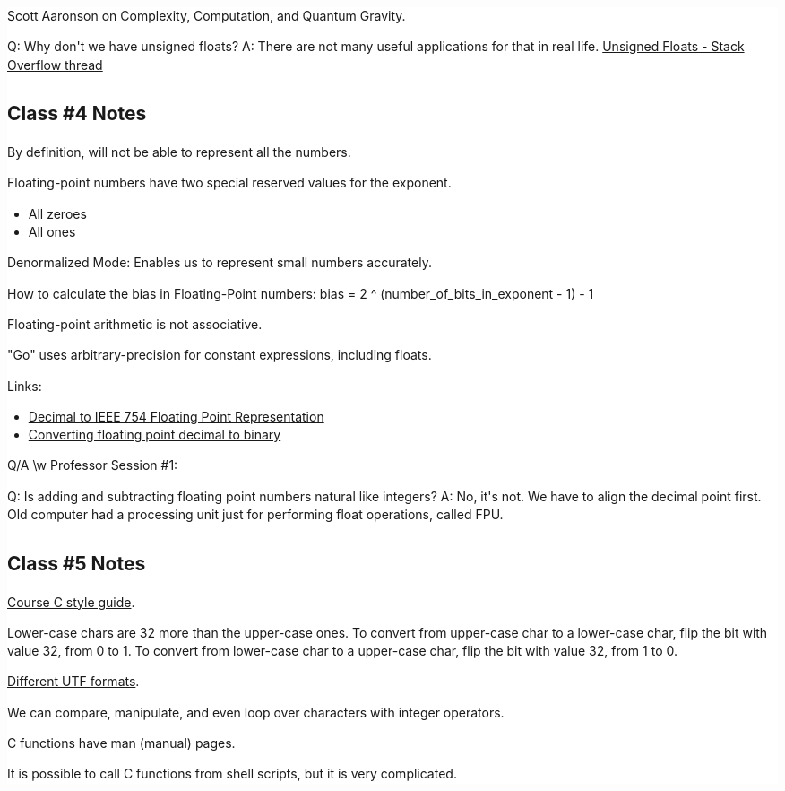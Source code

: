 [Scott Aaronson on Complexity, Computation, and Quantum Gravity](https://podcasts.google.com/feed/aHR0cHM6Ly9yc3MuYXJ0MTkuY29tL3NlYW4tY2Fycm9sbHMtbWluZHNjYXBl/episode/Z2lkOi8vYXJ0MTktZXBpc29kZS1sb2NhdG9yL1YwL2ppV3RoOWZoSjJoWnFqanl2YzFZR0NZLUZTcHVJRkxibGxtZ0xPX2R3QnM?sa=X&ved=0CA0QkfYCahcKEwjQ5OOBkM_zAhUAAAAAHQAAAAAQAQ).

Q: Why don't we have unsigned floats?
A: There are not many useful applications for that in real life.
[Unsigned Floats - Stack Overflow thread](https://stackoverflow.com/questions/512022/why-doesnt-c-have-unsigned-floats)

## Class #4 Notes

By definition, will not be able to represent all the numbers.

Floating-point numbers have two special reserved values for the exponent.

- All zeroes
- All ones

Denormalized Mode: Enables us to represent small numbers accurately.

How to calculate the bias in Floating-Point numbers:
bias = 2 ^ (number_of_bits_in_exponent - 1) - 1

Floating-point arithmetic is not associative.

"Go" uses arbitrary-precision for constant expressions, including floats.

Links:

- [Decimal to IEEE 754 Floating Point Representation](https://youtu.be/8afbTaA-gOQ)
- [Converting floating point decimal to binary](https://youtu.be/ruEuNEEb8Dk)

Q/A \w Professor Session #1:

Q: Is adding and subtracting floating point numbers natural like integers?
A: No, it's not. We have to align the decimal point first.
Old computer had a processing unit just for performing float operations, called
FPU.

## Class #5 Notes

[Course C style guide](https://aykuterdem.github.io/classes/comp201/code-style/html/index.html).

Lower-case chars are 32 more than the upper-case ones.
To convert from upper-case char to a lower-case char, flip the bit with value
32, from 0 to 1.
To convert from lower-case char to a upper-case char, flip the bit with value
32, from 1 to 0.

[Different UTF formats](https://stackoverflow.com/questions/496321/utf-8-utf-16-and-utf-32).

We can compare, manipulate, and even loop over characters with integer operators.

C functions have man (manual) pages.

It is possible to call C functions from shell scripts, but it is very
complicated.
